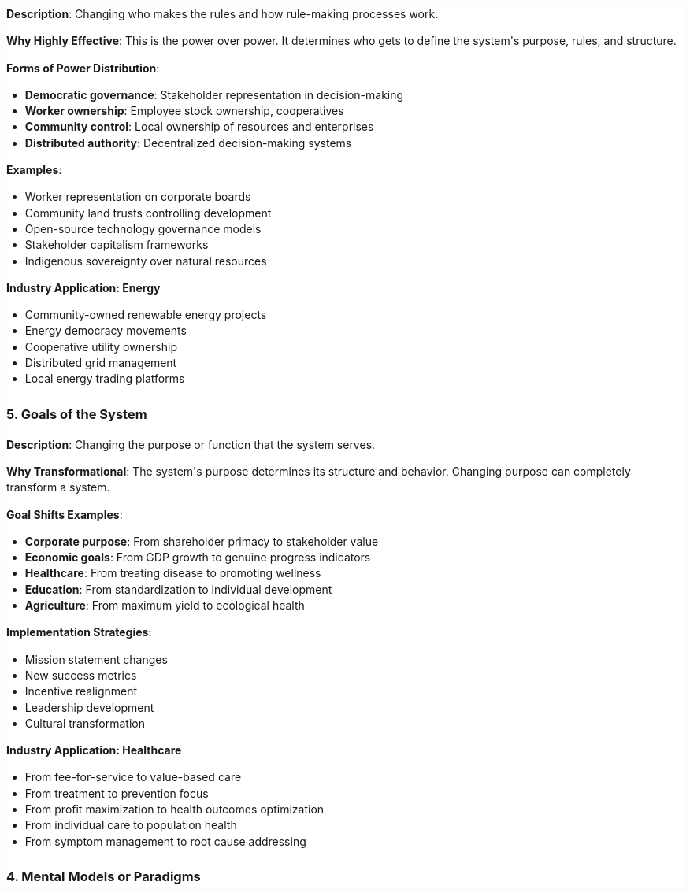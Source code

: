 **Description**: Changing who makes the rules and how rule-making processes work.

**Why Highly Effective**: This is the power over power. It determines who gets to define the system's purpose, rules, and structure.

**Forms of Power Distribution**:
- **Democratic governance**: Stakeholder representation in decision-making
- **Worker ownership**: Employee stock ownership, cooperatives
- **Community control**: Local ownership of resources and enterprises
- **Distributed authority**: Decentralized decision-making systems

**Examples**:
- Worker representation on corporate boards
- Community land trusts controlling development
- Open-source technology governance models
- Stakeholder capitalism frameworks
- Indigenous sovereignty over natural resources

**Industry Application: Energy**
- Community-owned renewable energy projects
- Energy democracy movements
- Cooperative utility ownership
- Distributed grid management
- Local energy trading platforms

### 5. Goals of the System

**Description**: Changing the purpose or function that the system serves.

**Why Transformational**: The system's purpose determines its structure and behavior. Changing purpose can completely transform a system.

**Goal Shifts Examples**:
- **Corporate purpose**: From shareholder primacy to stakeholder value
- **Economic goals**: From GDP growth to genuine progress indicators
- **Healthcare**: From treating disease to promoting wellness
- **Education**: From standardization to individual development
- **Agriculture**: From maximum yield to ecological health

**Implementation Strategies**:
- Mission statement changes
- New success metrics
- Incentive realignment
- Leadership development
- Cultural transformation

**Industry Application: Healthcare**
- From fee-for-service to value-based care
- From treatment to prevention focus
- From profit maximization to health outcomes optimization
- From individual care to population health
- From symptom management to root cause addressing

### 4. Mental Models or Paradigms
